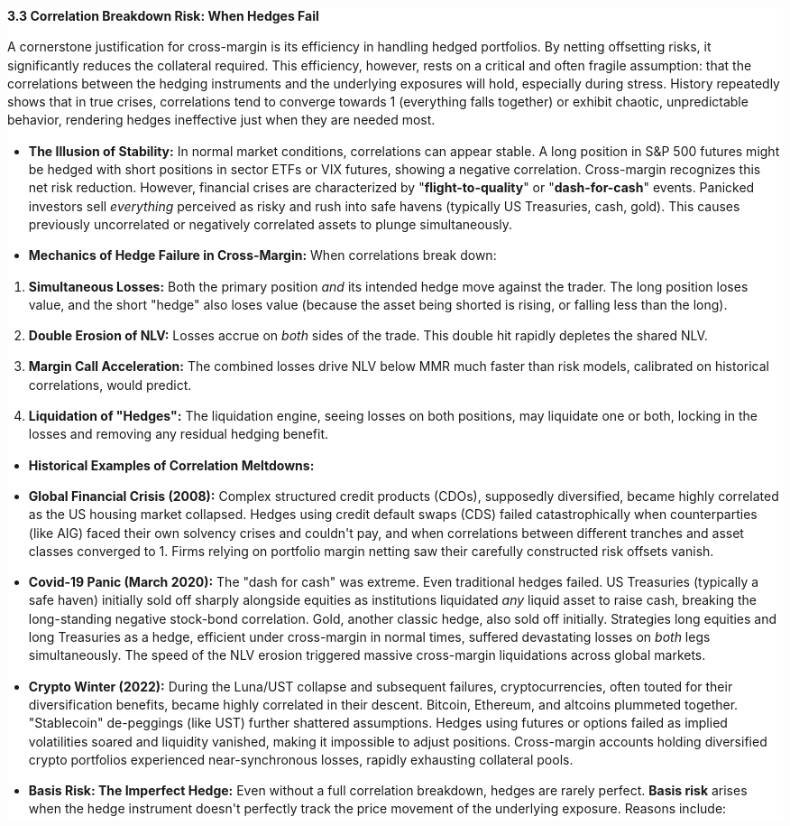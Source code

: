 **3.3 Correlation Breakdown Risk: When Hedges Fail**

A cornerstone justification for cross-margin is its efficiency in handling hedged portfolios. By netting offsetting risks, it significantly reduces the collateral required. This efficiency, however, rests on a critical and often fragile assumption: that the correlations between the hedging instruments and the underlying exposures will hold, especially during stress. History repeatedly shows that in true crises, correlations tend to converge towards 1 (everything falls together) or exhibit chaotic, unpredictable behavior, rendering hedges ineffective just when they are needed most.

*   **The Illusion of Stability:** In normal market conditions, correlations can appear stable. A long position in S&P 500 futures might be hedged with short positions in sector ETFs or VIX futures, showing a negative correlation. Cross-margin recognizes this net risk reduction. However, financial crises are characterized by "**flight-to-quality**" or "**dash-for-cash**" events. Panicked investors sell *everything* perceived as risky and rush into safe havens (typically US Treasuries, cash, gold). This causes previously uncorrelated or negatively correlated assets to plunge simultaneously.

*   **Mechanics of Hedge Failure in Cross-Margin:** When correlations break down:

1.  **Simultaneous Losses:** Both the primary position *and* its intended hedge move against the trader. The long position loses value, and the short "hedge" also loses value (because the asset being shorted is rising, or falling less than the long).

2.  **Double Erosion of NLV:** Losses accrue on *both* sides of the trade. This double hit rapidly depletes the shared NLV.

3.  **Margin Call Acceleration:** The combined losses drive NLV below MMR much faster than risk models, calibrated on historical correlations, would predict.

4.  **Liquidation of "Hedges":** The liquidation engine, seeing losses on both positions, may liquidate one or both, locking in the losses and removing any residual hedging benefit.

*   **Historical Examples of Correlation Meltdowns:**

*   **Global Financial Crisis (2008):** Complex structured credit products (CDOs), supposedly diversified, became highly correlated as the US housing market collapsed. Hedges using credit default swaps (CDS) failed catastrophically when counterparties (like AIG) faced their own solvency crises and couldn't pay, and when correlations between different tranches and asset classes converged to 1. Firms relying on portfolio margin netting saw their carefully constructed risk offsets vanish.

*   **Covid-19 Panic (March 2020):** The "dash for cash" was extreme. Even traditional hedges failed. US Treasuries (typically a safe haven) initially sold off sharply alongside equities as institutions liquidated *any* liquid asset to raise cash, breaking the long-standing negative stock-bond correlation. Gold, another classic hedge, also sold off initially. Strategies long equities and long Treasuries as a hedge, efficient under cross-margin in normal times, suffered devastating losses on *both* legs simultaneously. The speed of the NLV erosion triggered massive cross-margin liquidations across global markets.

*   **Crypto Winter (2022):** During the Luna/UST collapse and subsequent failures, cryptocurrencies, often touted for their diversification benefits, became highly correlated in their descent. Bitcoin, Ethereum, and altcoins plummeted together. "Stablecoin" de-peggings (like UST) further shattered assumptions. Hedges using futures or options failed as implied volatilities soared and liquidity vanished, making it impossible to adjust positions. Cross-margin accounts holding diversified crypto portfolios experienced near-synchronous losses, rapidly exhausting collateral pools.

*   **Basis Risk: The Imperfect Hedge:** Even without a full correlation breakdown, hedges are rarely perfect. **Basis risk** arises when the hedge instrument doesn't perfectly track the price movement of the underlying exposure. Reasons include:
